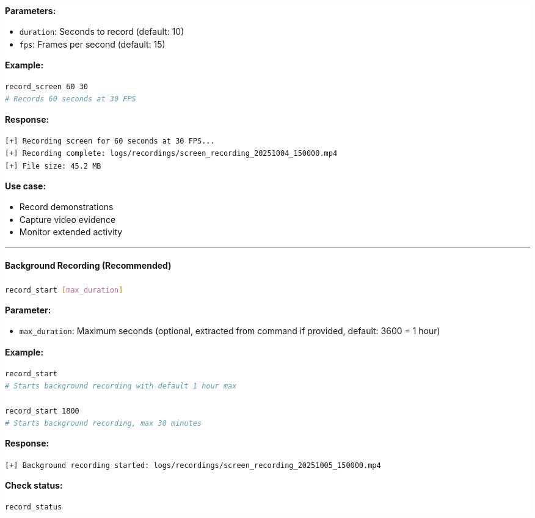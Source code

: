 **Parameters:**

- `duration`: Seconds to record (default: 10)
- `fps`: Frames per second (default: 15)

**Example:**

```bash
record_screen 60 30
# Records 60 seconds at 30 FPS
```

**Response:**

```
[+] Recording screen for 60 seconds at 30 FPS...
[+] Recording complete: logs/recordings/screen_recording_20251004_150000.mp4
[+] File size: 45.2 MB
```

**Use case:**

- Record demonstrations
- Capture video evidence
- Monitor extended activity

---

#### Background Recording (Recommended)

```bash
record_start [max_duration]
```

**Parameter:**

- `max_duration`: Maximum seconds (optional, extracted from command if provided, default: 3600 = 1 hour)

**Example:**

```bash
record_start
# Starts background recording with default 1 hour max

record_start 1800
# Starts background recording, max 30 minutes
```

**Response:**

```
[+] Background recording started: logs/recordings/screen_recording_20251005_150000.mp4
```

**Check status:**

```bash
record_status
```
